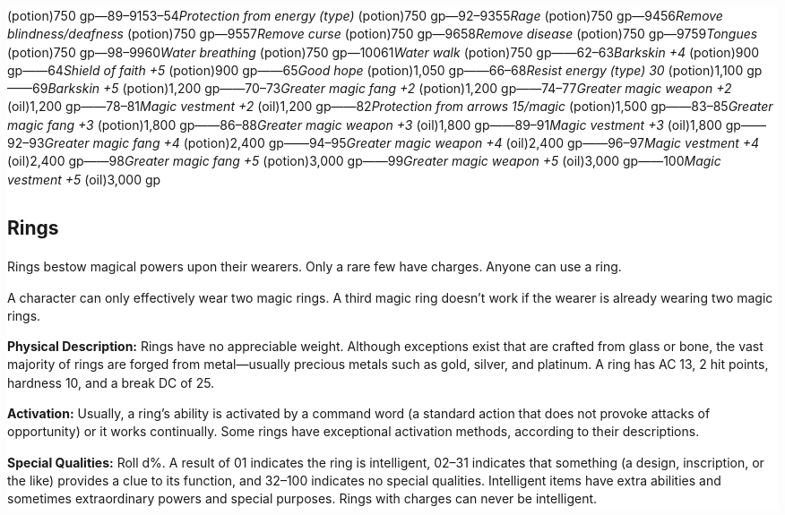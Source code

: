 (potion)</td><td>750 gp</td></tr><tr><td>—</td><td>89–91</td><td>53–54</td><td><i>Protection from energy (type)</i> (potion)</td><td>750 gp</td></tr><tr><td>—</td><td>92–93</td><td>55</td><td><i>Rage</i> (potion)</td><td>750 gp</td></tr><tr><td>—</td><td>94</td><td>56</td><td><i>Remove blindness/deafness</i> (potion)</td><td>750 gp</td></tr><tr><td>—</td><td>95</td><td>57</td><td><i>Remove curse</i> (potion)</td><td>750 gp</td></tr><tr><td>—</td><td>96</td><td>58</td><td><i>Remove disease</i> (potion)</td><td>750 gp</td></tr><tr><td>—</td><td>97</td><td>59</td><td><i>Tongues</i> (potion)</td><td>750 gp</td></tr><tr><td>—</td><td>98–99</td><td>60</td><td><i>Water breathing</i> (potion)</td><td>750 gp</td></tr><tr><td>—</td><td>100</td><td>61</td><td><i>Water walk</i> (potion)</td><td>750 gp</td></tr><tr><td>—</td><td>—</td><td>62–63</td><td><i>Barkskin +4</i> (potion)</td><td>900 gp</td></tr><tr><td>—</td><td>—</td><td>64</td><td><i>Shield of faith +5</i> (potion)</td><td>900 gp</td></tr><tr><td>—</td><td>—</td><td>65</td><td><i>Good hope</i> (potion)</td><td>1,050 gp</td></tr><tr><td>—</td><td>—</td><td>66–68</td><td><i>Resist energy (type) 30</i> (potion)</td><td>1,100 gp</td></tr><tr><td>—</td><td>—</td><td>69</td><td><i>Barkskin +5</i> (potion)</td><td>1,200 gp</td></tr><tr><td>—</td><td>—</td><td>70–73</td><td><i>Greater magic fang +2</i> (potion)</td><td>1,200 gp</td></tr><tr><td>—</td><td>—</td><td>74–77</td><td><i>Greater magic weapon +2</i> (oil)</td><td>1,200 gp</td></tr><tr><td>—</td><td>—</td><td>78–81</td><td><i>Magic vestment +2</i> (oil)</td><td>1,200 gp</td></tr><tr><td>—</td><td>—</td><td>82</td><td><i>Protection from arrows 15/magic</i> (potion)</td><td>1,500 gp</td></tr><tr><td>—</td><td>—</td><td>83–85</td><td><i>Greater magic fang +3</i> (potion)</td><td>1,800 gp</td></tr><tr><td>—</td><td>—</td><td>86–88</td><td><i>Greater magic weapon +3</i> (oil)</td><td>1,800 gp</td></tr><tr><td>—</td><td>—</td><td>89–91</td><td><i>Magic vestment +3</i> (oil)</td><td>1,800 gp</td></tr><tr><td>—</td><td>—</td><td>92–93</td><td><i>Greater magic fang +4</i> (potion)</td><td>2,400 gp</td></tr><tr><td>—</td><td>—</td><td>94–95</td><td><i>Greater magic weapon +4</i> (oil)</td><td>2,400 gp</td></tr><tr><td>—</td><td>—</td><td>96–97</td><td><i>Magic vestment +4</i> (oil)</td><td>2,400 gp</td></tr><tr><td>—</td><td>—</td><td>98</td><td><i>Greater magic fang +5</i> (potion)</td><td>3,000 gp</td></tr><tr><td>—</td><td>—</td><td>99</td><td><i>Greater magic weapon +5</i> (oil)</td><td>3,000 gp</td></tr><tr><td>—</td><td>—</td><td>100</td><td><i>Magic vestment +5</i> (oil)</td><td>3,000 gp</td></tr></tbody></table>

## Rings

Rings bestow magical powers upon their wearers. Only a rare few have charges. Anyone can use a ring.

A character can only effectively wear two magic rings. A third magic ring doesn’t work if the wearer is already wearing two magic rings.

**Physical Description:** Rings have no appreciable weight. Although exceptions exist that are crafted from glass or bone, the vast majority of rings are forged from metal—usually precious metals such as gold, silver, and platinum. A ring has AC 13, 2 hit points, hardness 10, and a break DC of 25.

**Activation:** Usually, a ring’s ability is activated by a command word (a standard action that does not provoke attacks of opportunity) or it works continually. Some rings have exceptional activation methods, according to their descriptions.

**Special Qualities:** Roll d%. A result of 01 indicates the ring is intelligent, 02–31 indicates that something (a design, inscription, or the like) provides a clue to its function, and 32–100 indicates no special qualities. Intelligent items have extra abilities and sometimes extraordinary powers and special purposes. Rings with charges can never be intelligent.
